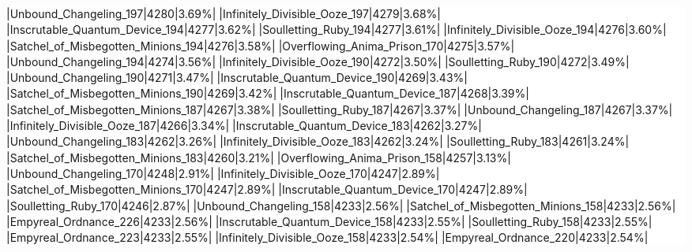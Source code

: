 |Unbound_Changeling_197|4280|3.69%|
|Infinitely_Divisible_Ooze_197|4279|3.68%|
|Inscrutable_Quantum_Device_194|4277|3.62%|
|Soulletting_Ruby_194|4277|3.61%|
|Infinitely_Divisible_Ooze_194|4276|3.60%|
|Satchel_of_Misbegotten_Minions_194|4276|3.58%|
|Overflowing_Anima_Prison_170|4275|3.57%|
|Unbound_Changeling_194|4274|3.56%|
|Infinitely_Divisible_Ooze_190|4272|3.50%|
|Soulletting_Ruby_190|4272|3.49%|
|Unbound_Changeling_190|4271|3.47%|
|Inscrutable_Quantum_Device_190|4269|3.43%|
|Satchel_of_Misbegotten_Minions_190|4269|3.42%|
|Inscrutable_Quantum_Device_187|4268|3.39%|
|Satchel_of_Misbegotten_Minions_187|4267|3.38%|
|Soulletting_Ruby_187|4267|3.37%|
|Unbound_Changeling_187|4267|3.37%|
|Infinitely_Divisible_Ooze_187|4266|3.34%|
|Inscrutable_Quantum_Device_183|4262|3.27%|
|Unbound_Changeling_183|4262|3.26%|
|Infinitely_Divisible_Ooze_183|4262|3.24%|
|Soulletting_Ruby_183|4261|3.24%|
|Satchel_of_Misbegotten_Minions_183|4260|3.21%|
|Overflowing_Anima_Prison_158|4257|3.13%|
|Unbound_Changeling_170|4248|2.91%|
|Infinitely_Divisible_Ooze_170|4247|2.89%|
|Satchel_of_Misbegotten_Minions_170|4247|2.89%|
|Inscrutable_Quantum_Device_170|4247|2.89%|
|Soulletting_Ruby_170|4246|2.87%|
|Unbound_Changeling_158|4233|2.56%|
|Satchel_of_Misbegotten_Minions_158|4233|2.56%|
|Empyreal_Ordnance_226|4233|2.56%|
|Inscrutable_Quantum_Device_158|4233|2.55%|
|Soulletting_Ruby_158|4233|2.55%|
|Empyreal_Ordnance_223|4233|2.55%|
|Infinitely_Divisible_Ooze_158|4233|2.54%|
|Empyreal_Ordnance_220|4233|2.54%|